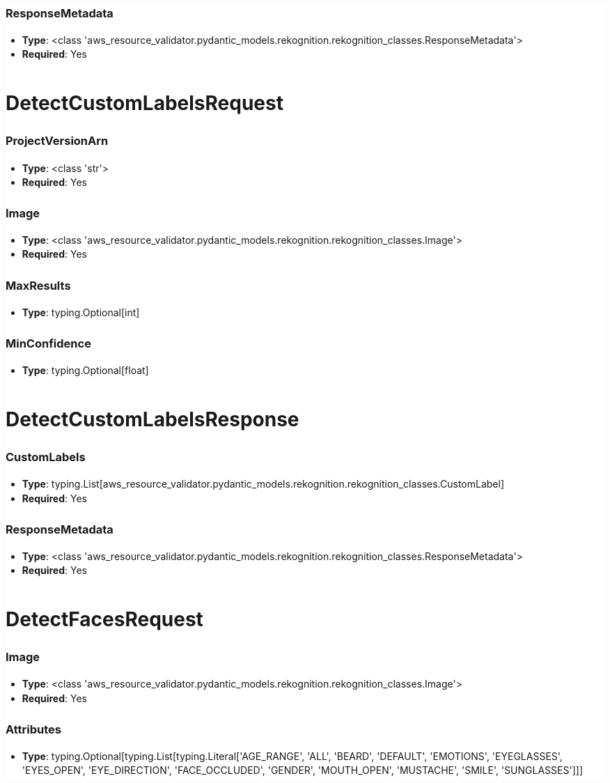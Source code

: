 ### ResponseMetadata
- **Type**: <class 'aws_resource_validator.pydantic_models.rekognition.rekognition_classes.ResponseMetadata'>
- **Required**: Yes


# DetectCustomLabelsRequest

### ProjectVersionArn
- **Type**: <class 'str'>
- **Required**: Yes

### Image
- **Type**: <class 'aws_resource_validator.pydantic_models.rekognition.rekognition_classes.Image'>
- **Required**: Yes

### MaxResults
- **Type**: typing.Optional[int]

### MinConfidence
- **Type**: typing.Optional[float]


# DetectCustomLabelsResponse

### CustomLabels
- **Type**: typing.List[aws_resource_validator.pydantic_models.rekognition.rekognition_classes.CustomLabel]
- **Required**: Yes

### ResponseMetadata
- **Type**: <class 'aws_resource_validator.pydantic_models.rekognition.rekognition_classes.ResponseMetadata'>
- **Required**: Yes


# DetectFacesRequest

### Image
- **Type**: <class 'aws_resource_validator.pydantic_models.rekognition.rekognition_classes.Image'>
- **Required**: Yes

### Attributes
- **Type**: typing.Optional[typing.List[typing.Literal['AGE_RANGE', 'ALL', 'BEARD', 'DEFAULT', 'EMOTIONS', 'EYEGLASSES', 'EYES_OPEN', 'EYE_DIRECTION', 'FACE_OCCLUDED', 'GENDER', 'MOUTH_OPEN', 'MUSTACHE', 'SMILE', 'SUNGLASSES']]]

